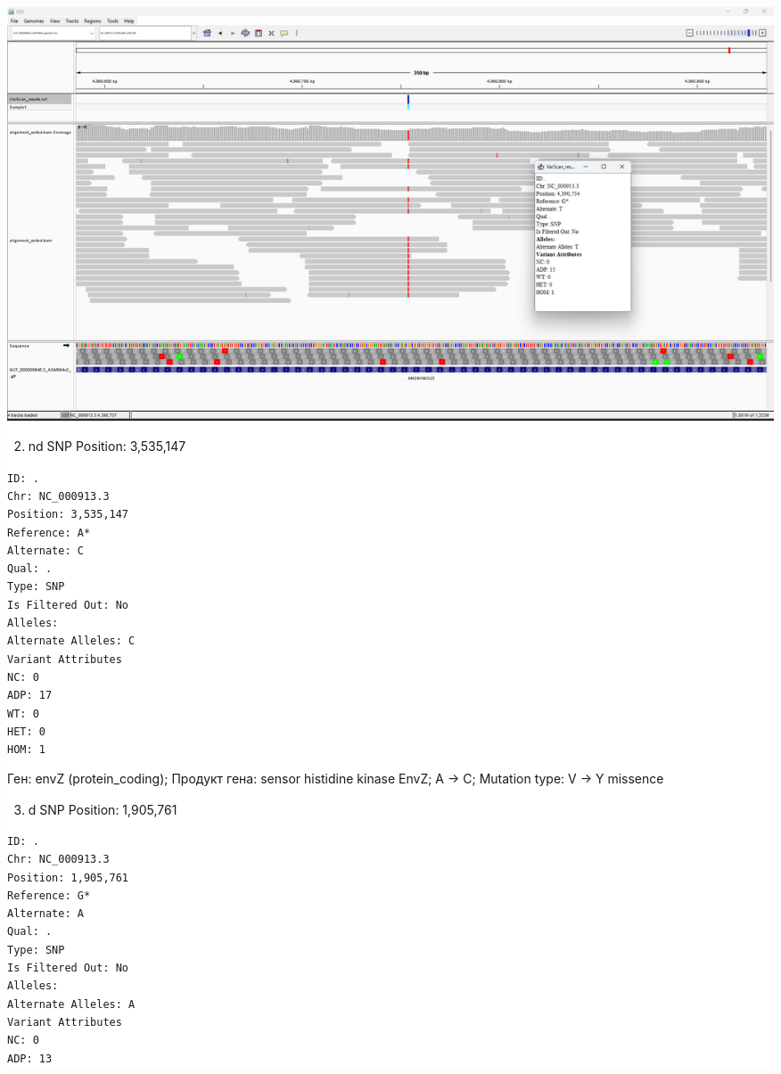 ![alt text](SNP_example.png)

2. nd SNP Position: 3,535,147
```
ID: .
Chr: NC_000913.3
Position: 3,535,147
Reference: A*
Alternate: C
Qual: .
Type: SNP
Is Filtered Out: No
Alleles:
Alternate Alleles: C
Variant Attributes
NC: 0
ADP: 17
WT: 0
HET: 0
HOM: 1
```
Ген: envZ (protein_coding);
Продукт гена: sensor histidine kinase EnvZ;
A → C;
Mutation type: V → Y missence 


3. d SNP Position: 1,905,761
```
ID: .
Chr: NC_000913.3
Position: 1,905,761
Reference: G*
Alternate: A
Qual: .
Type: SNP
Is Filtered Out: No
Alleles:
Alternate Alleles: A
Variant Attributes
NC: 0
ADP: 13
```